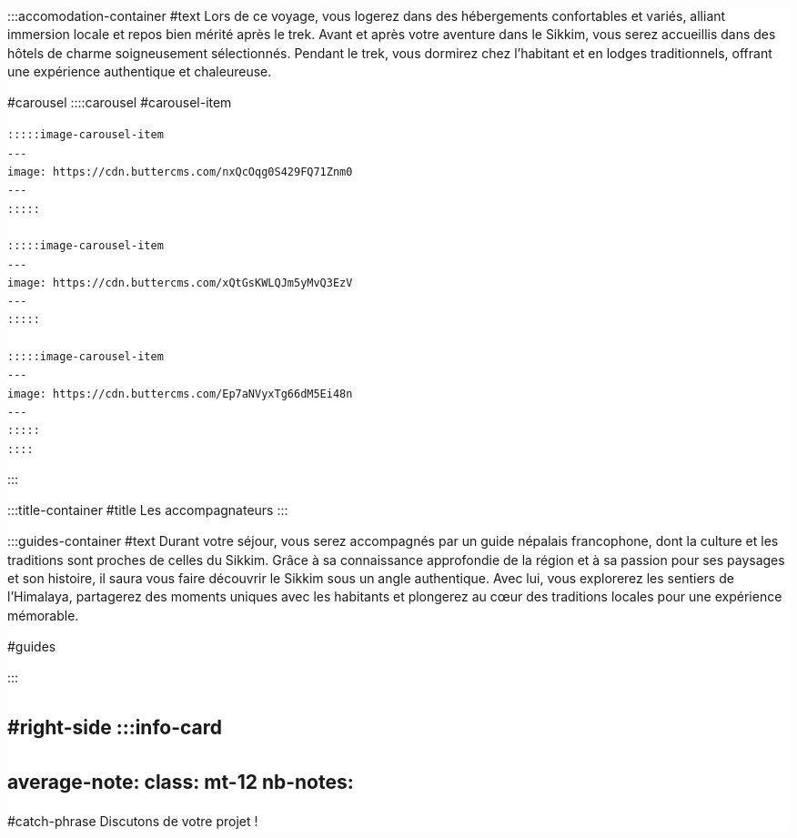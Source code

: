   :::accomodation-container
  #text
  Lors de ce voyage, vous logerez dans des hébergements confortables et variés, alliant immersion locale et repos bien mérité après le trek. Avant et après votre aventure dans le Sikkim, vous serez accueillis dans des hôtels de charme soigneusement sélectionnés. Pendant le trek, vous dormirez chez l’habitant et en lodges traditionnels, offrant une expérience authentique et chaleureuse.

  
  #carousel
    ::::carousel
    #carousel-item
      
    :::::image-carousel-item
    ---
    image: https://cdn.buttercms.com/nxQcOqg0S429FQ71Znm0
    ---
    :::::

    :::::image-carousel-item
    ---
    image: https://cdn.buttercms.com/xQtGsKWLQJm5yMvQ3EzV
    ---
    :::::

    :::::image-carousel-item
    ---
    image: https://cdn.buttercms.com/Ep7aNVyxTg66dM5Ei48n
    ---
    :::::
    ::::
  :::

  :::title-container
  #title
  Les accompagnateurs
  :::

  :::guides-container
  #text
  Durant votre séjour, vous serez accompagnés par un guide népalais francophone, dont la culture et les traditions sont proches de celles du Sikkim. Grâce à sa connaissance approfondie de la région et à sa passion pour ses paysages et son histoire, il saura vous faire découvrir le Sikkim sous un angle authentique. Avec lui, vous explorerez les sentiers de l’Himalaya, partagerez des moments uniques avec les habitants et plongerez au cœur des traditions locales pour une expérience mémorable.

  #guides
  
  :::

#right-side
  :::info-card
  ---
  average-note: 
  class: mt-12
  nb-notes: 
  ---
  #catch-phrase
  Discutons de votre projet !
